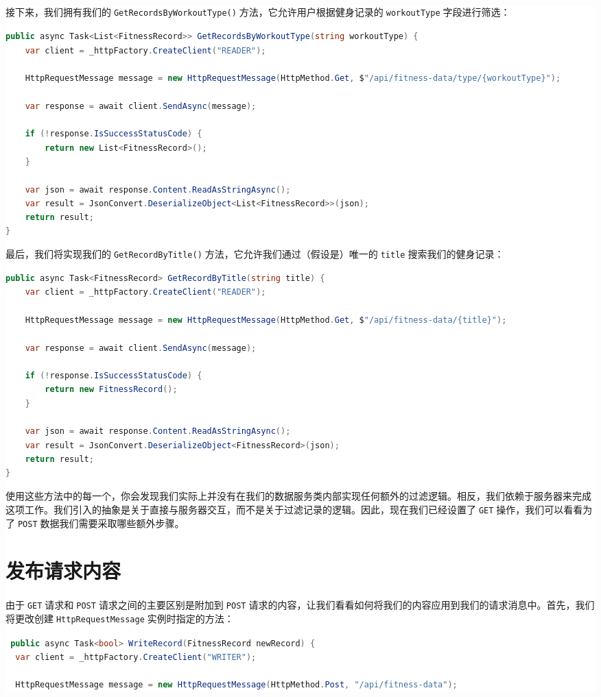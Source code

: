 接下来，我们拥有我们的 `GetRecordsByWorkoutType()` 方法，它允许用户根据健身记录的 `workoutType` 字段进行筛选：

```cs
public async Task<List<FitnessRecord>> GetRecordsByWorkoutType(string workoutType) {
    var client = _httpFactory.CreateClient("READER");

    HttpRequestMessage message = new HttpRequestMessage(HttpMethod.Get, $"/api/fitness-data/type/{workoutType}");

    var response = await client.SendAsync(message);

    if (!response.IsSuccessStatusCode) {
        return new List<FitnessRecord>();
    }

    var json = await response.Content.ReadAsStringAsync();
    var result = JsonConvert.DeserializeObject<List<FitnessRecord>>(json);
    return result;
}
```

最后，我们将实现我们的 `GetRecordByTitle()` 方法，它允许我们通过（假设是）唯一的 `title` 搜索我们的健身记录：

```cs
public async Task<FitnessRecord> GetRecordByTitle(string title) {
    var client = _httpFactory.CreateClient("READER");

    HttpRequestMessage message = new HttpRequestMessage(HttpMethod.Get, $"/api/fitness-data/{title}");

    var response = await client.SendAsync(message);

    if (!response.IsSuccessStatusCode) {
        return new FitnessRecord();
    }

    var json = await response.Content.ReadAsStringAsync();
    var result = JsonConvert.DeserializeObject<FitnessRecord>(json);
    return result;
}
```

使用这些方法中的每一个，你会发现我们实际上并没有在我们的数据服务类内部实现任何额外的过滤逻辑。相反，我们依赖于服务器来完成这项工作。我们引入的抽象是关于直接与服务器交互，而不是关于过滤记录的逻辑。因此，现在我们已经设置了 `GET` 操作，我们可以看看为了 `POST` 数据我们需要采取哪些额外步骤。

# 发布请求内容

由于 `GET` 请求和 `POST` 请求之间的主要区别是附加到 `POST` 请求的内容，让我们看看如何将我们的内容应用到我们的请求消息中。首先，我们将更改创建 `HttpRequestMessage` 实例时指定的方法：

```cs
 public async Task<bool> WriteRecord(FitnessRecord newRecord) {
  var client = _httpFactory.CreateClient("WRITER");

  HttpRequestMessage message = new HttpRequestMessage(HttpMethod.Post, "/api/fitness-data");
```
